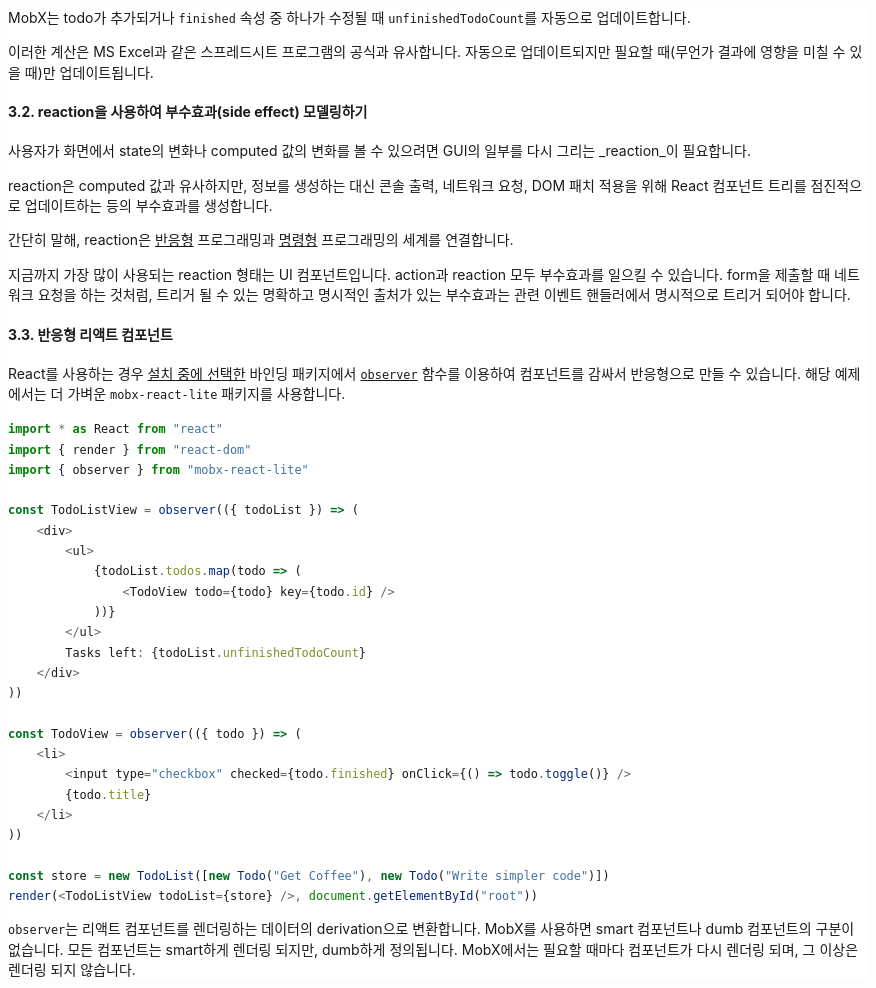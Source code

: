 MobX는 todo가 추가되거나 `finished` 속성 중 하나가 수정될 때 `unfinishedTodoCount`를 자동으로 업데이트합니다.

이러한 계산은 MS Excel과 같은 스프레드시트 프로그램의 공식과 유사합니다. 자동으로 업데이트되지만 필요할 때(무언가 결과에 영향을 미칠 수 있을 때)만 업데이트됩니다.

#### 3.2. reaction을 사용하여 부수효과(side effect) 모델링하기

사용자가 화면에서 state의 변화나 computed 값의 변화를 볼 수 있으려면 GUI의 일부를 다시 그리는 _reaction_이 필요합니다.

reaction은 computed 값과 유사하지만, 정보를 생성하는 대신 콘솔 출력, 네트워크 요청, DOM 패치 적용을 위해 React 컴포넌트 트리를 점진적으로 업데이트하는 등의 부수효과를 생성합니다.

간단히 말해, reaction은 [반응형](https://en.wikipedia.org/wiki/Reactive_programming) 프로그래밍과 [명령형](https://ko.wikipedia.org/wiki/%EB%AA%85%EB%A0%B9%ED%98%95_%ED%94%84%EB%A1%9C%EA%B7%B8%EB%9E%98%EB%B0%8D) 프로그래밍의 세계를 연결합니다.

지금까지 가장 많이 사용되는 reaction 형태는 UI 컴포넌트입니다.
action과 reaction 모두 부수효과를 일으킬 수 있습니다.
form을 제출할 때 네트워크 요청을 하는 것처럼, 트리거 될 수 있는 명확하고 명시적인 
출처가 있는 부수효과는 관련 이벤트 핸들러에서 명시적으로 트리거 되어야 합니다.

#### 3.3. 반응형 리액트 컴포넌트

React를 사용하는 경우 [설치 중에 선택한](installation.md#installation) 바인딩 패키지에서 [`observer`](react-integration.md) 함수를 이용하여 컴포넌트를 감싸서 반응형으로 만들 수 있습니다. 해당 예제에서는 더 가벼운 `mobx-react-lite` 패키지를 사용합니다.

```javascript
import * as React from "react"
import { render } from "react-dom"
import { observer } from "mobx-react-lite"

const TodoListView = observer(({ todoList }) => (
    <div>
        <ul>
            {todoList.todos.map(todo => (
                <TodoView todo={todo} key={todo.id} />
            ))}
        </ul>
        Tasks left: {todoList.unfinishedTodoCount}
    </div>
))

const TodoView = observer(({ todo }) => (
    <li>
        <input type="checkbox" checked={todo.finished} onClick={() => todo.toggle()} />
        {todo.title}
    </li>
))

const store = new TodoList([new Todo("Get Coffee"), new Todo("Write simpler code")])
render(<TodoListView todoList={store} />, document.getElementById("root"))
```

`observer`는 리액트 컴포넌트를 렌더링하는 데이터의 derivation으로 변환합니다.
MobX를 사용하면 smart 컴포넌트나 dumb 컴포넌트의 구분이 없습니다.
모든 컴포넌트는 smart하게 렌더링 되지만, dumb하게 정의됩니다. MobX에서는 필요할 때마다 컴포넌트가 다시 렌더링 되며, 그 이상은 렌더링 되지 않습니다.

